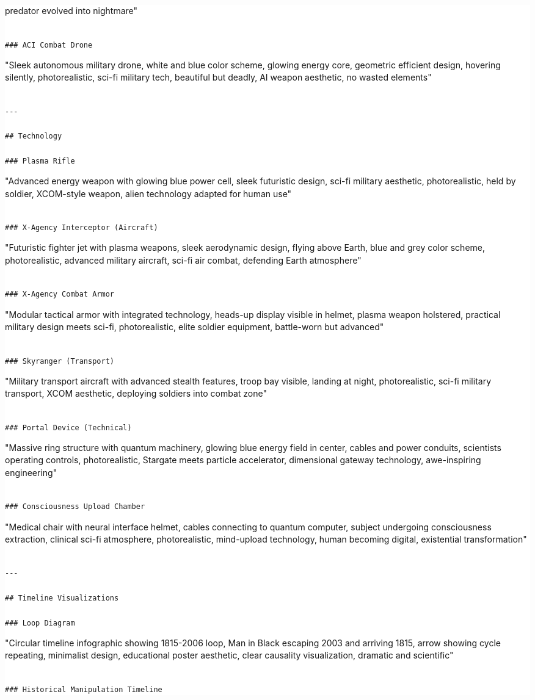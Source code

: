 predator evolved into nightmare"
```

### ACI Combat Drone
```
"Sleek autonomous military drone, white and blue color scheme, glowing energy core, geometric
efficient design, hovering silently, photorealistic, sci-fi military tech, beautiful but deadly,
AI weapon aesthetic, no wasted elements"
```

---

## Technology

### Plasma Rifle
```
"Advanced energy weapon with glowing blue power cell, sleek futuristic design, sci-fi military
aesthetic, photorealistic, held by soldier, XCOM-style weapon, alien technology adapted for
human use"
```

### X-Agency Interceptor (Aircraft)
```
"Futuristic fighter jet with plasma weapons, sleek aerodynamic design, flying above Earth, blue
and grey color scheme, photorealistic, advanced military aircraft, sci-fi air combat, defending
Earth atmosphere"
```

### X-Agency Combat Armor
```
"Modular tactical armor with integrated technology, heads-up display visible in helmet, plasma
weapon holstered, practical military design meets sci-fi, photorealistic, elite soldier
equipment, battle-worn but advanced"
```

### Skyranger (Transport)
```
"Military transport aircraft with advanced stealth features, troop bay visible, landing at night,
photorealistic, sci-fi military transport, XCOM aesthetic, deploying soldiers into combat zone"
```

### Portal Device (Technical)
```
"Massive ring structure with quantum machinery, glowing blue energy field in center, cables and
power conduits, scientists operating controls, photorealistic, Stargate meets particle accelerator,
dimensional gateway technology, awe-inspiring engineering"
```

### Consciousness Upload Chamber
```
"Medical chair with neural interface helmet, cables connecting to quantum computer, subject
undergoing consciousness extraction, clinical sci-fi atmosphere, photorealistic, mind-upload
technology, human becoming digital, existential transformation"
```

---

## Timeline Visualizations

### Loop Diagram
```
"Circular timeline infographic showing 1815-2006 loop, Man in Black escaping 2003 and arriving
1815, arrow showing cycle repeating, minimalist design, educational poster aesthetic, clear
causality visualization, dramatic and scientific"
```

### Historical Manipulation Timeline
```